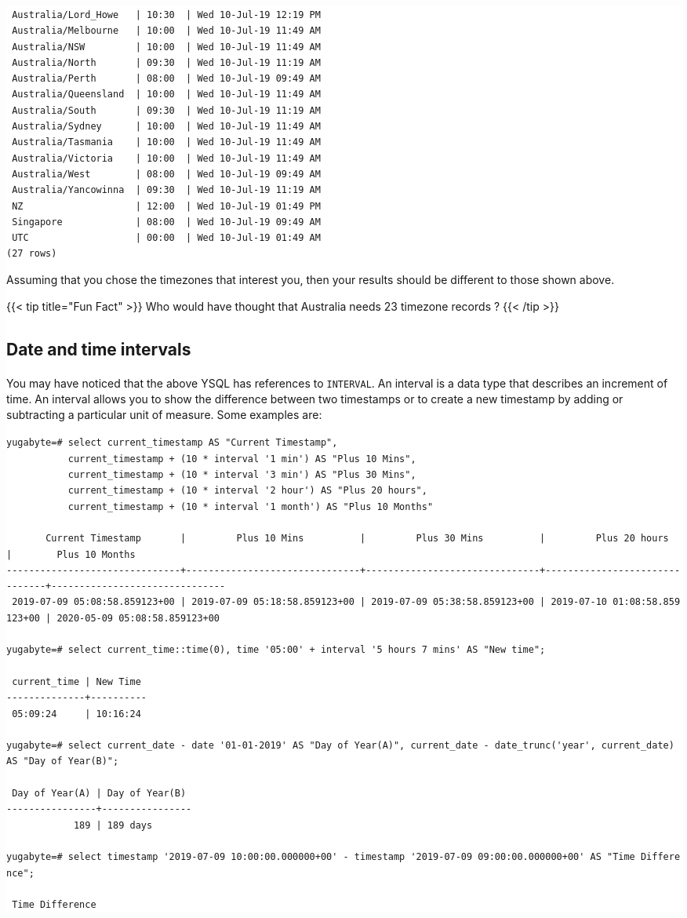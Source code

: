 ```
 Australia/Lord_Howe   | 10:30  | Wed 10-Jul-19 12:19 PM
 Australia/Melbourne   | 10:00  | Wed 10-Jul-19 11:49 AM
 Australia/NSW         | 10:00  | Wed 10-Jul-19 11:49 AM
 Australia/North       | 09:30  | Wed 10-Jul-19 11:19 AM
 Australia/Perth       | 08:00  | Wed 10-Jul-19 09:49 AM
 Australia/Queensland  | 10:00  | Wed 10-Jul-19 11:49 AM
 Australia/South       | 09:30  | Wed 10-Jul-19 11:19 AM
 Australia/Sydney      | 10:00  | Wed 10-Jul-19 11:49 AM
 Australia/Tasmania    | 10:00  | Wed 10-Jul-19 11:49 AM
 Australia/Victoria    | 10:00  | Wed 10-Jul-19 11:49 AM
 Australia/West        | 08:00  | Wed 10-Jul-19 09:49 AM
 Australia/Yancowinna  | 09:30  | Wed 10-Jul-19 11:19 AM
 NZ                    | 12:00  | Wed 10-Jul-19 01:49 PM
 Singapore             | 08:00  | Wed 10-Jul-19 09:49 AM
 UTC                   | 00:00  | Wed 10-Jul-19 01:49 AM
(27 rows)

```

Assuming that you chose the timezones that interest you, then your results should be different to those shown above.

{{< tip title="Fun Fact" >}}
Who would have thought that Australia needs 23 timezone records ?
{{< /tip >}}

## Date and time intervals

You may have noticed that the above YSQL has references to `INTERVAL`. An interval is a data type that describes an increment of time. An interval allows you to show the difference between two timestamps or to create a new timestamp by adding or subtracting a particular unit of measure. Some examples are:

```
yugabyte=# select current_timestamp AS "Current Timestamp",
           current_timestamp + (10 * interval '1 min') AS "Plus 10 Mins",
           current_timestamp + (10 * interval '3 min') AS "Plus 30 Mins",
           current_timestamp + (10 * interval '2 hour') AS "Plus 20 hours",
           current_timestamp + (10 * interval '1 month') AS "Plus 10 Months"

       Current Timestamp       |         Plus 10 Mins          |         Plus 30 Mins          |         Plus 20 hours         |        Plus 10 Months
-------------------------------+-------------------------------+-------------------------------+-------------------------------+-------------------------------
 2019-07-09 05:08:58.859123+00 | 2019-07-09 05:18:58.859123+00 | 2019-07-09 05:38:58.859123+00 | 2019-07-10 01:08:58.859123+00 | 2020-05-09 05:08:58.859123+00

yugabyte=# select current_time::time(0), time '05:00' + interval '5 hours 7 mins' AS "New time";

 current_time | New Time
--------------+----------
 05:09:24     | 10:16:24

yugabyte=# select current_date - date '01-01-2019' AS "Day of Year(A)", current_date - date_trunc('year', current_date) AS "Day of Year(B)";

 Day of Year(A) | Day of Year(B)
----------------+----------------
            189 | 189 days

yugabyte=# select timestamp '2019-07-09 10:00:00.000000+00' - timestamp '2019-07-09 09:00:00.000000+00' AS "Time Difference";

 Time Difference
```